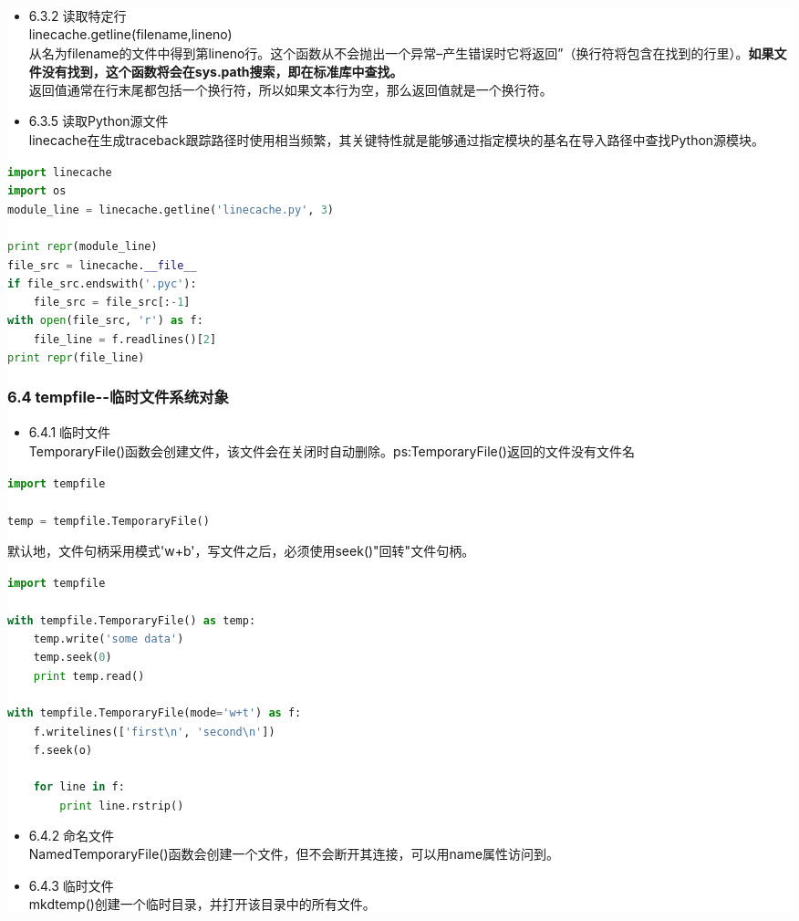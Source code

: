 - 6.3.2 读取特定行  
linecache.getline(filename,lineno)  
从名为filename的文件中得到第lineno行。这个函数从不会抛出一个异常–产生错误时它将返回”（换行符将包含在找到的行里）。**如果文件没有找到，这个函数将会在sys.path搜索，即在标准库中查找。**  
返回值通常在行末尾都包括一个换行符，所以如果文本行为空，那么返回值就是一个换行符。  

- 6.3.5 读取Python源文件  
linecache在生成traceback跟踪路径时使用相当频繁，其关键特性就是能够通过指定模块的基名在导入路径中查找Python源模块。  
```Python  
import linecache  
import os  
module_line = linecache.getline('linecache.py', 3)

print repr(module_line)
file_src = linecache.__file__  
if file_src.endswith('.pyc'):
    file_src = file_src[:-1]
with open(file_src, 'r') as f:
    file_line = f.readlines()[2]
print repr(file_line)
```  


### 6.4 tempfile--临时文件系统对象  

- 6.4.1 临时文件  
TemporaryFile()函数会创建文件，该文件会在关闭时自动删除。ps:TemporaryFile()返回的文件没有文件名  
```Python  
import tempfile

temp = tempfile.TemporaryFile()
```  
默认地，文件句柄采用模式'w+b'，写文件之后，必须使用seek()"回转"文件句柄。  
```Python  
import tempfile

with tempfile.TemporaryFile() as temp:
    temp.write('some data')
    temp.seek(0)
    print temp.read()

with tempfile.TemporaryFile(mode='w+t') as f:
    f.writelines(['first\n', 'second\n'])
    f.seek(o)

    for line in f:
        print line.rstrip()
```  

- 6.4.2 命名文件  
NamedTemporaryFile()函数会创建一个文件，但不会断开其连接，可以用name属性访问到。  

- 6.4.3 临时文件  
mkdtemp()创建一个临时目录，并打开该目录中的所有文件。  
